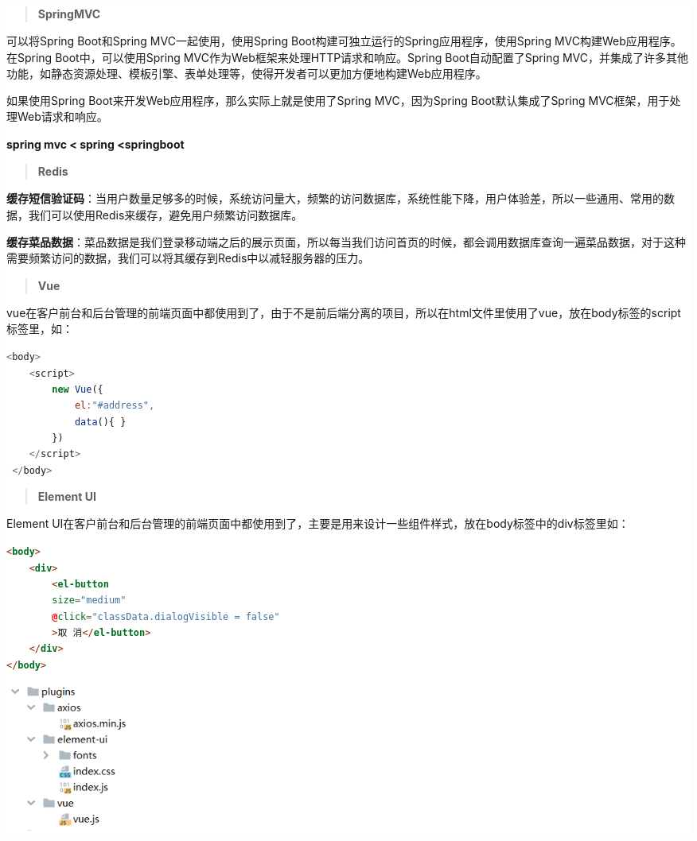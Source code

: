 > **SpringMVC**

可以将Spring Boot和Spring MVC一起使用，使用Spring Boot构建可独立运行的Spring应用程序，使用Spring MVC构建Web应用程序。在Spring Boot中，可以使用Spring MVC作为Web框架来处理HTTP请求和响应。Spring Boot自动配置了Spring MVC，并集成了许多其他功能，如静态资源处理、模板引擎、表单处理等，使得开发者可以更加方便地构建Web应用程序。

如果使用Spring Boot来开发Web应用程序，那么实际上就是使用了Spring MVC，因为Spring Boot默认集成了Spring MVC框架，用于处理Web请求和响应。

**spring mvc < spring <springboot**

> **Redis**

**缓存短信验证码**：当用户数量足够多的时候，系统访问量大，频繁的访问数据库，系统性能下降，用户体验差，所以一些通用、常用的数据，我们可以使用Redis来缓存，避免用户频繁访问数据库。

**缓存菜品数据**：菜品数据是我们登录移动端之后的展示页面，所以每当我们访问首页的时候，都会调用数据库查询一遍菜品数据，对于这种需要频繁访问的数据，我们可以将其缓存到Redis中以减轻服务器的压力。

> **Vue**

vue在客户前台和后台管理的前端页面中都使用到了，由于不是前后端分离的项目，所以在html文件里使用了vue，放在body标签的script标签里，如：

```JavaScript
<body>
    <script>
        new Vue({
            el:"#address",
            data(){ }
        })
    </script>
 </body>
```

> **Element UI**

Element UI在客户前台和后台管理的前端页面中都使用到了，主要是用来设计一些组件样式，放在body标签中的div标签里如：

```html
<body>
    <div>
        <el-button
  		size="medium"
  		@click="classData.dialogVisible = false"
		>取 消</el-button>
    </div>
</body>
```

<img src="yatakeout.assets/image-20230520151638823.png" alt="image-20230520151638823" style="zoom:80%;" />
